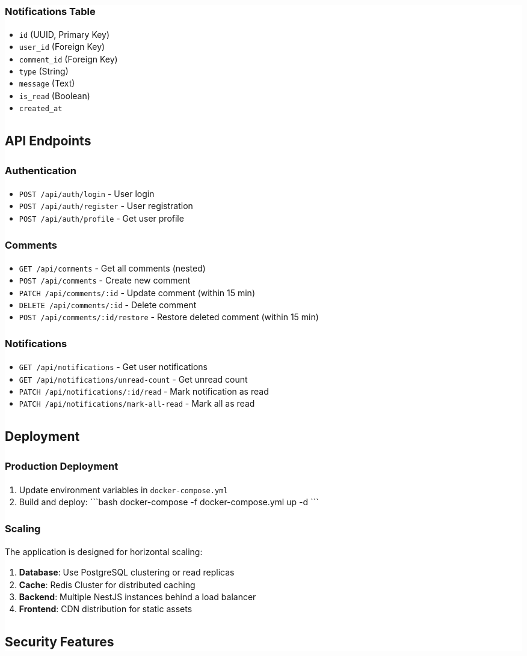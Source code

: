 ### Notifications Table
- `id` (UUID, Primary Key)
- `user_id` (Foreign Key)
- `comment_id` (Foreign Key)
- `type` (String)
- `message` (Text)
- `is_read` (Boolean)
- `created_at`

## API Endpoints

### Authentication
- `POST /api/auth/login` - User login
- `POST /api/auth/register` - User registration
- `POST /api/auth/profile` - Get user profile

### Comments
- `GET /api/comments` - Get all comments (nested)
- `POST /api/comments` - Create new comment
- `PATCH /api/comments/:id` - Update comment (within 15 min)
- `DELETE /api/comments/:id` - Delete comment
- `POST /api/comments/:id/restore` - Restore deleted comment (within 15 min)

### Notifications
- `GET /api/notifications` - Get user notifications
- `GET /api/notifications/unread-count` - Get unread count
- `PATCH /api/notifications/:id/read` - Mark notification as read
- `PATCH /api/notifications/mark-all-read` - Mark all as read

## Deployment

### Production Deployment

1. Update environment variables in `docker-compose.yml`
2. Build and deploy:
\`\`\`bash
docker-compose -f docker-compose.yml up -d
\`\`\`

### Scaling

The application is designed for horizontal scaling:

1. **Database**: Use PostgreSQL clustering or read replicas
2. **Cache**: Redis Cluster for distributed caching
3. **Backend**: Multiple NestJS instances behind a load balancer
4. **Frontend**: CDN distribution for static assets

## Security Features
